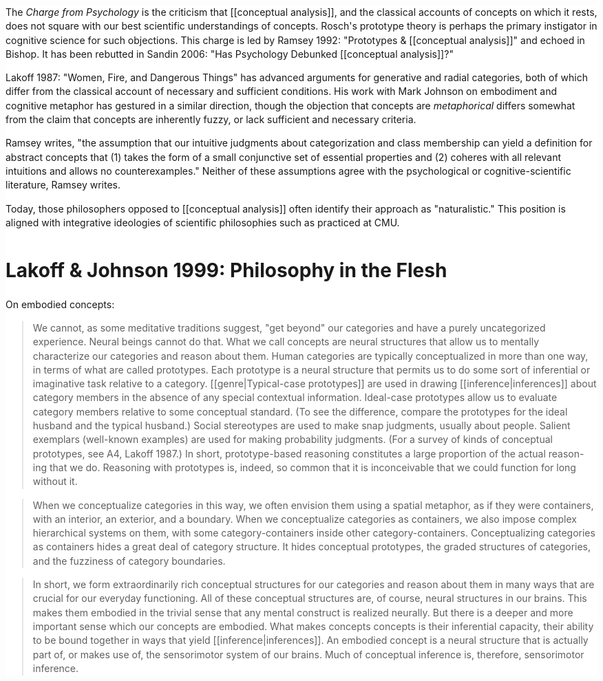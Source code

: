 The *Charge from Psychology* is the criticism that [[conceptual analysis]], and the classical accounts of concepts on which it rests, does not square with our best scientific understandings of concepts. Rosch's prototype theory is perhaps the primary instigator in cognitive science for such objections. This charge is led by Ramsey 1992: "Prototypes & [[conceptual analysis]]" and echoed in Bishop. It has been rebutted in Sandin 2006: "Has Psychology Debunked [[conceptual analysis]]?"

Lakoff 1987: "Women, Fire, and Dangerous Things" has advanced arguments for generative and radial categories, both of which differ from the classical account of necessary and sufficient conditions. His work with Mark Johnson on embodiment and cognitive metaphor has gestured in a similar direction, though the objection that concepts are *metaphorical* differs somewhat from the claim that concepts are inherently fuzzy, or lack sufficient and necessary criteria. 

Ramsey writes, "the assumption that our intuitive judgments about categorization and class membership can yield a definition for abstract concepts that (1) takes the form of a small conjunctive set of essential properties and (2) coheres with all relevant intuitions and allows no counterexamples." Neither of these assumptions agree with the psychological or cognitive-scientific literature, Ramsey writes.

Today, those philosophers opposed to [[conceptual analysis]] often identify their approach as "naturalistic." This position is aligned with integrative ideologies of scientific philosophies such as practiced at CMU.

# Lakoff & Johnson 1999: Philosophy in the Flesh

On embodied concepts:

> We cannot, as some meditative traditions suggest, "get beyond" our categories and have a purely uncategorized experience. Neural beings cannot do that. What we call concepts are neural structures that allow us to mentally characterize our categories and reason about them. Human categories are typically conceptualized in more than one way, in terms of what are called prototypes. Each prototype is a neural structure that permits us to do some sort of inferential or imaginative task relative to a category. [[genre|Typical-case prototypes]] are used in drawing [[inference|inferences]] about category members in the absence of any special contextual information. Ideal-case prototypes allow us to evaluate category members relative to some conceptual standard. (To see the difference, compare the prototypes for the ideal husband and the typical husband.) Social stereotypes are used to make snap judgments, usually about people. Salient exemplars (well-known examples) are used for making probability judgments. (For a survey of kinds of conceptual prototypes, see A4, Lakoff 1987.) In short, prototype-based reasoning constitutes a large proportion of the actual reason-ing that we do. Reasoning with prototypes is, indeed, so common that it is inconceivable that we could function for long without it.

> When we conceptualize categories in this way, we often envision them using a spatial metaphor, as if they were containers, with an interior, an exterior, and a boundary. When we conceptualize categories as containers, we also impose complex hierarchical systems on them, with some category-containers inside other category-containers. Conceptualizing categories as containers hides a great deal of category structure. It hides conceptual prototypes, the graded structures of categories, and the fuzziness of category boundaries.

> In short, we form extraordinarily rich conceptual structures for our categories and reason about them in many ways that are crucial for our everyday functioning. All of these conceptual structures are, of course, neural structures in our brains. This makes them embodied in the trivial sense that any mental construct is realized neurally. But there is a deeper and more important sense which our concepts are embodied. What makes concepts concepts is their inferential capacity, their ability to be bound together in ways that yield [[inference|inferences]]. An embodied concept is a neural structure that is actually part of, or makes use of, the sensorimotor system of our brains. Much of conceptual inference is, therefore, sensorimotor inference.
